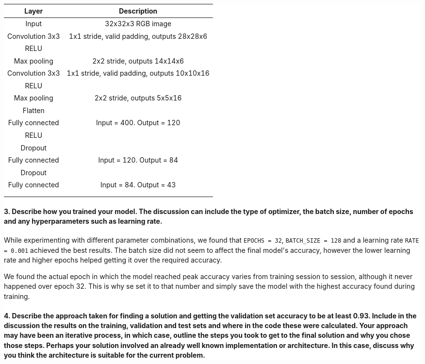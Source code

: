| Layer         		|     Description	        					| 
|:---------------------:|:---------------------------------------------:| 
| Input         		| 32x32x3 RGB image   							| 
| Convolution 3x3     	| 1x1 stride, valid padding, outputs 28x28x6 	|
| RELU					|												|
| Max pooling	      	| 2x2 stride,  outputs 14x14x6					|
| Convolution 3x3	    |  1x1 stride, valid padding, outputs 10x10x16	|
| RELU					|												|
| Max pooling	      	| 2x2 stride,  outputs 5x5x16					|
| Flatten				|												|
| Fully connected		| Input = 400. Output = 120						|
| RELU					|												|
| Dropout				| 												|
| Fully connected		| Input = 120. Output = 84						|
| Dropout				| 												|
| Fully connected		| Input = 84. Output = 43						|
|						|												|
|						|												|
 


#### 3. Describe how you trained your model. The discussion can include the type of optimizer, the batch size, number of epochs and any hyperparameters such as learning rate.

While experimenting with different parameter combinations, we found that `EPOCHS = 32`, `BATCH_SIZE = 128` and a learning rate `RATE = 0.001` achieved the best results. The batch size did not seem to affect the final model's accuracy, however the lower learning rate and higher epochs helped getting it over the required accuracy.

We found the actual epoch in which the model reached peak accuracy varies from training session to session, although it never happened over epoch 32. This is why se set it to that number and simply save the model with the highest accuracy found during training.

#### 4. Describe the approach taken for finding a solution and getting the validation set accuracy to be at least 0.93. Include in the discussion the results on the training, validation and test sets and where in the code these were calculated. Your approach may have been an iterative process, in which case, outline the steps you took to get to the final solution and why you chose those steps. Perhaps your solution involved an already well known implementation or architecture. In this case, discuss why you think the architecture is suitable for the current problem.
